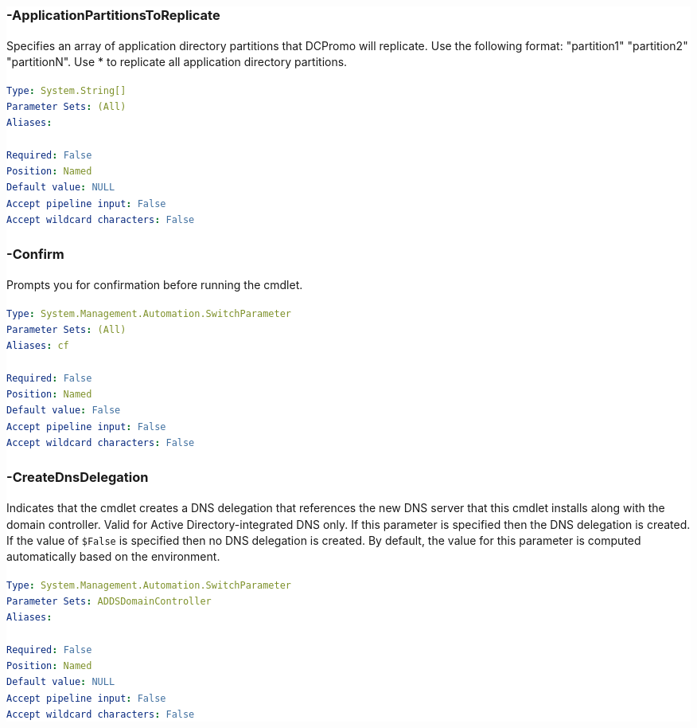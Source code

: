 ### -ApplicationPartitionsToReplicate

Specifies an array of application directory partitions that DCPromo will replicate.
Use the following format: "partition1" "partition2" "partitionN".
Use * to replicate all application directory partitions.

```yaml
Type: System.String[]
Parameter Sets: (All)
Aliases: 

Required: False
Position: Named
Default value: NULL
Accept pipeline input: False
Accept wildcard characters: False
```

### -Confirm

Prompts you for confirmation before running the cmdlet.

```yaml
Type: System.Management.Automation.SwitchParameter
Parameter Sets: (All)
Aliases: cf

Required: False
Position: Named
Default value: False
Accept pipeline input: False
Accept wildcard characters: False
```

### -CreateDnsDelegation

Indicates that the cmdlet creates a DNS delegation that references the new DNS server that this
cmdlet installs along with the domain controller. Valid for Active Directory-integrated DNS only.
If this parameter is specified then the DNS delegation is created. If the value of `$False` is
specified then no DNS delegation is created. By default, the value for this parameter is computed
automatically based on the environment.

```yaml
Type: System.Management.Automation.SwitchParameter
Parameter Sets: ADDSDomainController
Aliases: 

Required: False
Position: Named
Default value: NULL
Accept pipeline input: False
Accept wildcard characters: False
```
